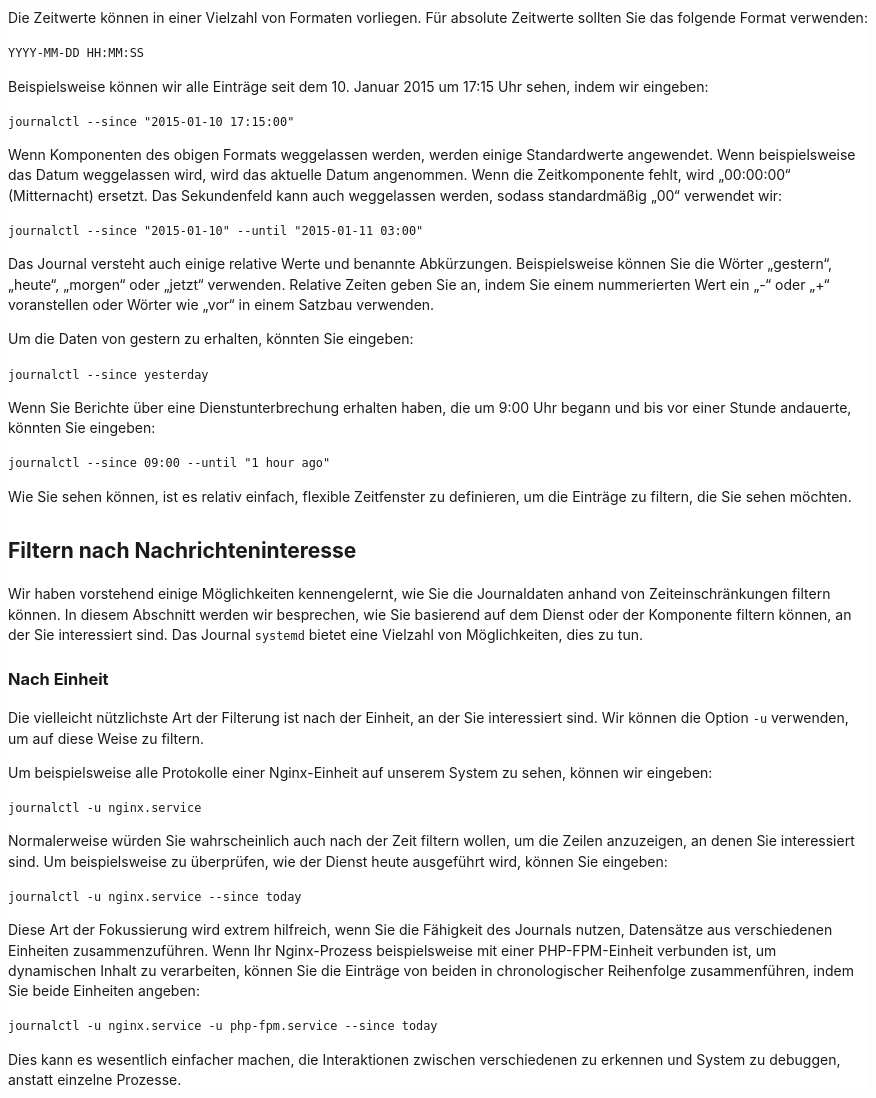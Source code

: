 <p>Die Zeitwerte können in einer Vielzahl von Formaten vorliegen. Für absolute Zeitwerte sollten Sie das folgende Format verwenden:</p>
<pre class="code-pre "><code>YYYY-MM-DD HH:MM:SS
</code></pre>
<p>Beispielsweise können wir alle Einträge seit dem 10. Januar 2015 um 17:15 Uhr sehen, indem wir eingeben:</p>
<pre class="code-pre "><code>journalctl --since "2015-01-10 17:15:00"
</code></pre>
<p>Wenn Komponenten des obigen Formats weggelassen werden, werden einige Standardwerte angewendet. Wenn beispielsweise das Datum weggelassen wird, wird das aktuelle Datum angenommen. Wenn die Zeitkomponente fehlt, wird „00:00:00“ (Mitternacht) ersetzt. Das Sekundenfeld kann auch weggelassen werden, sodass standardmäßig „00“ verwendet wir:</p>
<pre class="code-pre "><code>journalctl --since "2015-01-10" --until "2015-01-11 03:00"
</code></pre>
<p>Das Journal versteht auch einige relative Werte und benannte Abkürzungen. Beispielsweise können Sie die Wörter „gestern“, „heute“, „morgen“ oder „jetzt“ verwenden. Relative Zeiten geben Sie an, indem Sie einem nummerierten Wert ein „-“ oder „+“ voranstellen oder Wörter wie „vor“ in einem Satzbau verwenden.</p>

<p>Um die Daten von gestern zu erhalten, könnten Sie eingeben:</p>
<pre class="code-pre "><code>journalctl --since yesterday
</code></pre>
<p>Wenn Sie Berichte über eine Dienstunterbrechung erhalten haben, die um 9:00 Uhr begann und bis vor einer Stunde andauerte, könnten Sie eingeben:</p>
<pre class="code-pre "><code>journalctl --since 09:00 --until "1 hour ago"
</code></pre>
<p>Wie Sie sehen können, ist es relativ einfach, flexible Zeitfenster zu definieren, um die Einträge zu filtern, die Sie sehen möchten.</p>

<h2 id="filtern-nach-nachrichteninteresse">Filtern nach Nachrichteninteresse</h2>

<p>Wir haben vorstehend einige Möglichkeiten kennengelernt, wie Sie die Journaldaten anhand von Zeiteinschränkungen filtern können. In diesem Abschnitt werden wir besprechen, wie Sie basierend auf dem Dienst oder der Komponente filtern können, an der Sie interessiert sind. Das Journal <code>systemd</code> bietet eine Vielzahl von Möglichkeiten, dies zu tun.</p>

<h3 id="nach-einheit">Nach Einheit</h3>

<p>Die vielleicht nützlichste Art der Filterung ist nach der Einheit, an der Sie interessiert sind. Wir können die Option <code>-u</code> verwenden, um auf diese Weise zu filtern.</p>

<p>Um beispielsweise alle Protokolle einer Nginx-Einheit auf unserem System zu sehen, können wir eingeben:</p>
<pre class="code-pre "><code>journalctl -u nginx.service
</code></pre>
<p>Normalerweise würden Sie wahrscheinlich auch nach der Zeit filtern wollen, um die Zeilen anzuzeigen, an denen Sie interessiert sind. Um beispielsweise zu überprüfen, wie der Dienst heute ausgeführt wird, können Sie eingeben:</p>
<pre class="code-pre "><code>journalctl -u nginx.service --since today
</code></pre>
<p>Diese Art der Fokussierung wird extrem hilfreich, wenn Sie die Fähigkeit des Journals nutzen, Datensätze aus verschiedenen Einheiten zusammenzuführen. Wenn Ihr Nginx-Prozess beispielsweise mit einer PHP-FPM-Einheit verbunden ist, um dynamischen Inhalt zu verarbeiten, können Sie die Einträge von beiden in chronologischer Reihenfolge zusammenführen, indem Sie beide Einheiten angeben:</p>
<pre class="code-pre "><code>journalctl -u nginx.service -u php-fpm.service --since today
</code></pre>
<p>Dies kann es wesentlich einfacher machen, die Interaktionen zwischen verschiedenen zu erkennen und System zu debuggen, anstatt einzelne Prozesse.</p>
